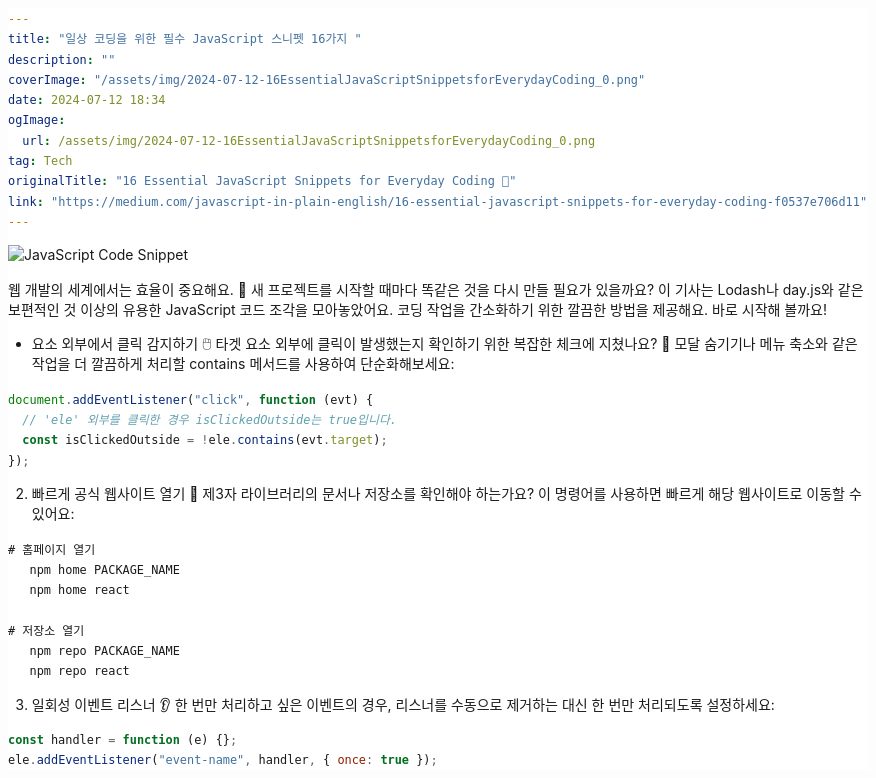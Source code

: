 ```yaml
---
title: "일상 코딩을 위한 필수 JavaScript 스니펫 16가지 "
description: ""
coverImage: "/assets/img/2024-07-12-16EssentialJavaScriptSnippetsforEverydayCoding_0.png"
date: 2024-07-12 18:34
ogImage:
  url: /assets/img/2024-07-12-16EssentialJavaScriptSnippetsforEverydayCoding_0.png
tag: Tech
originalTitle: "16 Essential JavaScript Snippets for Everyday Coding 🚀"
link: "https://medium.com/javascript-in-plain-english/16-essential-javascript-snippets-for-everyday-coding-f0537e706d11"
---
```


![JavaScript Code Snippet](/assets/img/2024-07-12-16EssentialJavaScriptSnippetsforEverydayCoding_0.png)

웹 개발의 세계에서는 효율이 중요해요. 🧰 새 프로젝트를 시작할 때마다 똑같은 것을 다시 만들 필요가 있을까요? 이 기사는 Lodash나 day.js와 같은 보편적인 것 이상의 유용한 JavaScript 코드 조각을 모아놓았어요. 코딩 작업을 간소화하기 위한 깔끔한 방법을 제공해요. 바로 시작해 볼까요!

- 요소 외부에서 클릭 감지하기 🖱️
  타겟 요소 외부에 클릭이 발생했는지 확인하기 위한 복잡한 체크에 지쳤나요? 👋 모달 숨기기나 메뉴 축소와 같은 작업을 더 깔끔하게 처리할 contains 메서드를 사용하여 단순화해보세요:

```js
document.addEventListener("click", function (evt) {
  // 'ele' 외부를 클릭한 경우 isClickedOutside는 true입니다.
  const isClickedOutside = !ele.contains(evt.target);
});
```

<div class="content-ad"></div>

2. 빠르게 공식 웹사이트 열기 🚀
   제3자 라이브러리의 문서나 저장소를 확인해야 하는가요? 이 명령어를 사용하면 빠르게 해당 웹사이트로 이동할 수 있어요:

```js
# 홈페이지 열기
   npm home PACKAGE_NAME
   npm home react

# 저장소 열기
   npm repo PACKAGE_NAME
   npm repo react
```

3. 일회성 이벤트 리스너 👂
   한 번만 처리하고 싶은 이벤트의 경우, 리스너를 수동으로 제거하는 대신 한 번만 처리되도록 설정하세요:

```js
const handler = function (e) {};
ele.addEventListener("event-name", handler, { once: true });
```

<div class="content-ad"></div>
